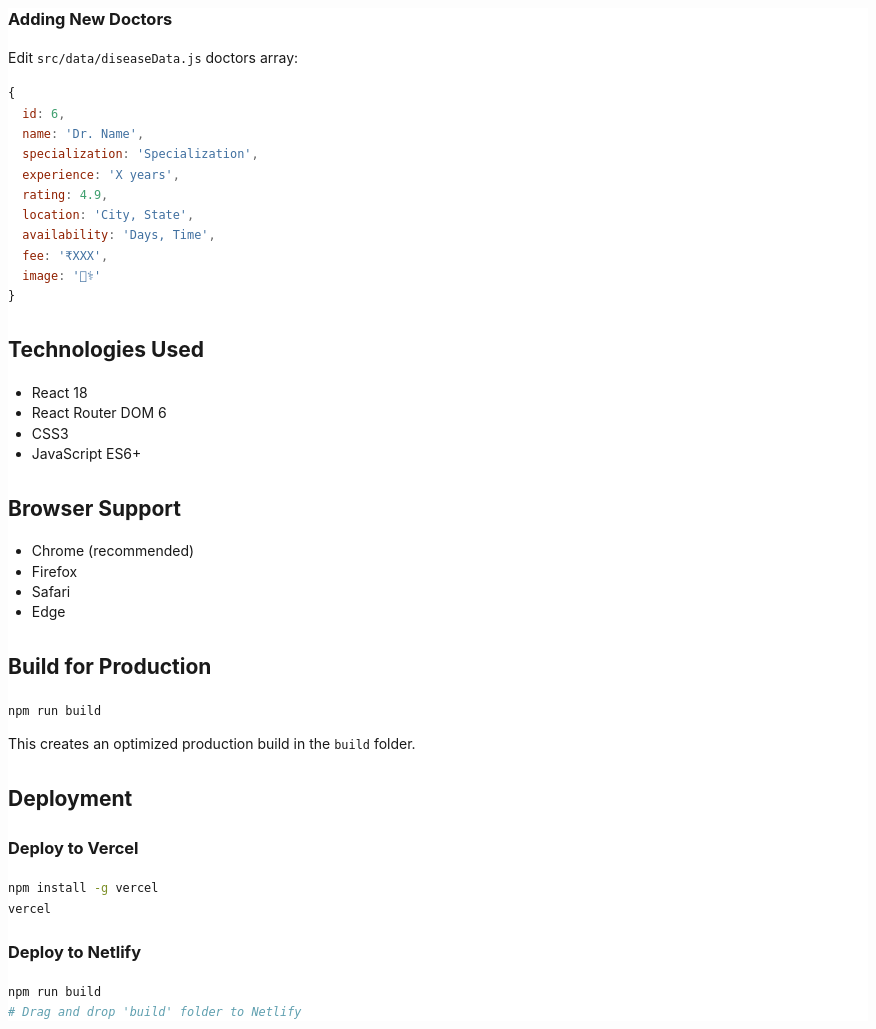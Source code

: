 ### Adding New Doctors
Edit `src/data/diseaseData.js` doctors array:

```javascript
{ 
  id: 6, 
  name: 'Dr. Name', 
  specialization: 'Specialization',
  experience: 'X years',
  rating: 4.9,
  location: 'City, State',
  availability: 'Days, Time',
  fee: '₹XXX',
  image: '👨‍⚕️'
}
```

## Technologies Used

- React 18
- React Router DOM 6
- CSS3
- JavaScript ES6+

## Browser Support

- Chrome (recommended)
- Firefox
- Safari
- Edge

## Build for Production

```bash
npm run build
```

This creates an optimized production build in the `build` folder.

## Deployment

### Deploy to Vercel
```bash
npm install -g vercel
vercel
```

### Deploy to Netlify
```bash
npm run build
# Drag and drop 'build' folder to Netlify
```
